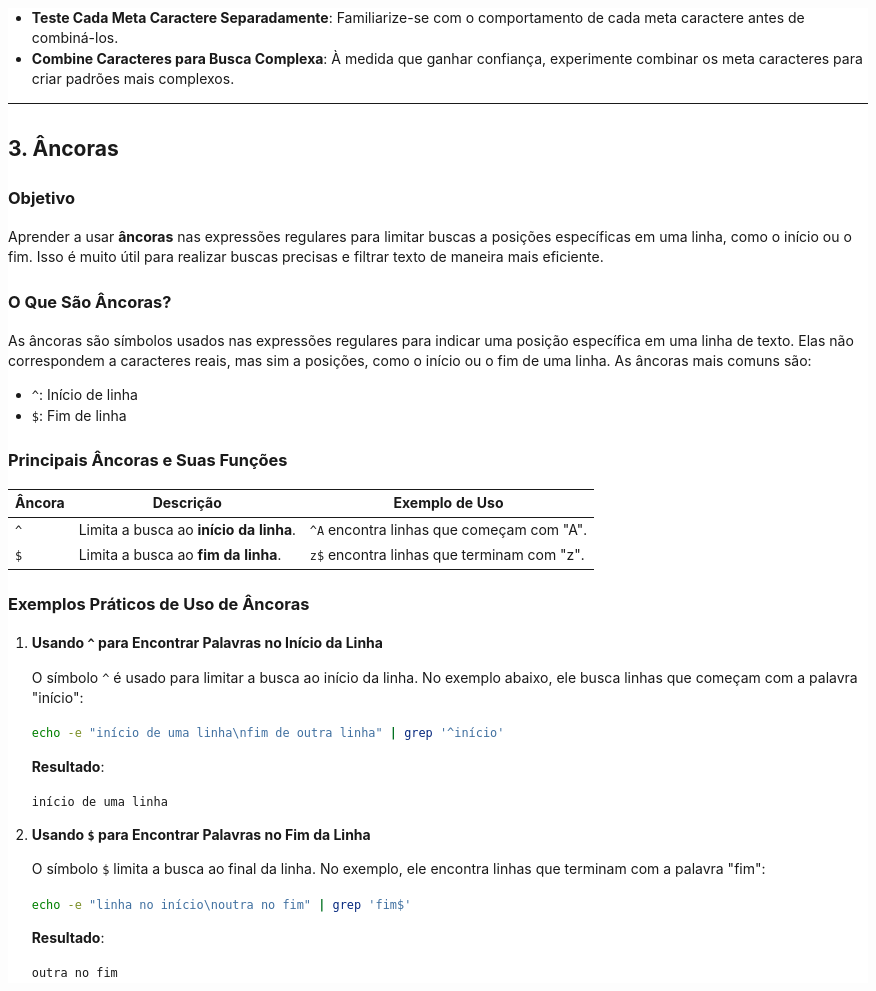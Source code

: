 - **Teste Cada Meta Caractere Separadamente**: Familiarize-se com o comportamento de cada meta caractere antes de combiná-los.
- **Combine Caracteres para Busca Complexa**: À medida que ganhar confiança, experimente combinar os meta caracteres para criar padrões mais complexos.

---

## 3. Âncoras

### Objetivo
Aprender a usar **âncoras** nas expressões regulares para limitar buscas a posições específicas em uma linha, como o início ou o fim. Isso é muito útil para realizar buscas precisas e filtrar texto de maneira mais eficiente.

### O Que São Âncoras?
As âncoras são símbolos usados nas expressões regulares para indicar uma posição específica em uma linha de texto. Elas não correspondem a caracteres reais, mas sim a posições, como o início ou o fim de uma linha. As âncoras mais comuns são:

- `^`: Início de linha
- `$`: Fim de linha

### Principais Âncoras e Suas Funções

| Âncora | Descrição                        | Exemplo de Uso                     |
|--------|----------------------------------|------------------------------------|
| `^`    | Limita a busca ao **início da linha**. | `^A` encontra linhas que começam com "A". |
| `$`    | Limita a busca ao **fim da linha**.    | `z$` encontra linhas que terminam com "z". |

### Exemplos Práticos de Uso de Âncoras

1. **Usando `^` para Encontrar Palavras no Início da Linha**

   O símbolo `^` é usado para limitar a busca ao início da linha. No exemplo abaixo, ele busca linhas que começam com a palavra "início":

   ```bash
   echo -e "início de uma linha\nfim de outra linha" | grep '^início'
   ```
   **Resultado**:
   ```
   início de uma linha
   ```

2. **Usando `$` para Encontrar Palavras no Fim da Linha**

   O símbolo `$` limita a busca ao final da linha. No exemplo, ele encontra linhas que terminam com a palavra "fim":

   ```bash
   echo -e "linha no início\noutra no fim" | grep 'fim$'
   ```
   **Resultado**:
   ```
   outra no fim
   ```
